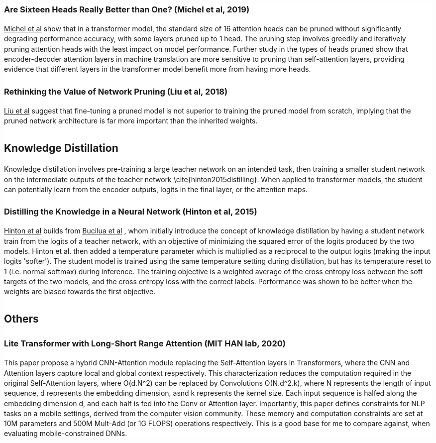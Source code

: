 ### Are Sixteen Heads Really Better than One? (Michel et al, 2019)
[Michel et al](https://arxiv.org/abs/1905.10650) show that in a transformer model, the standard size of $16$ attention heads can be pruned without significantly degrading performance accuracy, with some layers pruned up to $1$ head. The pruning step involves greedily and iteratively pruning attention heads with the least impact on model performance. Further study in the types of heads pruned show that encoder-decoder attention layers in machine translation are more sensitive to pruning than self-attention layers, providing evidence that different layers in the transformer model benefit more from having more heads.

### Rethinking the Value of Network Pruning (Liu et al, 2018)
[Liu et al](https://arxiv.org/abs/1810.05270) suggest that fine-tuning a pruned model is not superior to training the pruned model from scratch, implying that the pruned network architecture is far more important than the inherited weights.


## Knowledge Distillation
Knowledge distillation involves pre-training a large teacher network on an intended task, then training a smaller student network on the intermediate outputs of the teacher network \cite{hinton2015distilling}. When applied to transformer models, the student can potentially learn from the encoder outputs, logits in the final layer, or the attention maps.

### Distilling the Knowledge in a Neural Network (Hinton et al, 2015)
[Hinton et al](https://arxiv.org/abs/1503.02531) builds from [Bucilua et al](http://www.niculescu-mizil.org/papers/rtpp364-bucila.rev2.pdf) , whom initially introduce the concept of knowledge distillation by having a student network train from the logits of a teacher network, with an objective of minimizing the squared error of the logits produced by the two models. Hinton et al. then added a temperature parameter which is multiplied as a reciprocal to the output logits (making the input logits 'softer'). The student model is trained using the same temperature setting during distillation, but has its temperature reset to 1 (i.e. normal softmax) during inference. The training objective is a weighted average of the cross entropy loss between the soft targets of the two models, and the cross entropy loss with the correct labels. Performance was shown to be better when the weights are biased towards the first objective.

## Others
### Lite Transformer with Long-Short Range Attention (MIT HAN lab, 2020)
This paper propose a hybrid CNN-Attention module replacing the Self-Attention layers in Transformers, where the CNN and Attention layers capture local and global context respectively. This characterization reduces the computation required in the original Self-Attention layers, where O(d.N^2) can be replaced by Convolutions O(N.d^2.k), where N represents the length of input sequence, d represents the embedding dimension, asnd k represents the kernel size. Each input sequence is halfed along the embedding dimension d, and each half is fed into the Conv or Attention layer. Importantly, this paper defines constraints for NLP tasks on a mobile settings, derived from the computer vision community. These memory and computation constraints are set at 10M parameters and 500M Mult-Add (or 1G FLOPS) operations respectively. This is a good base for me to compare against, when evaluating mobile-constrained DNNs.
